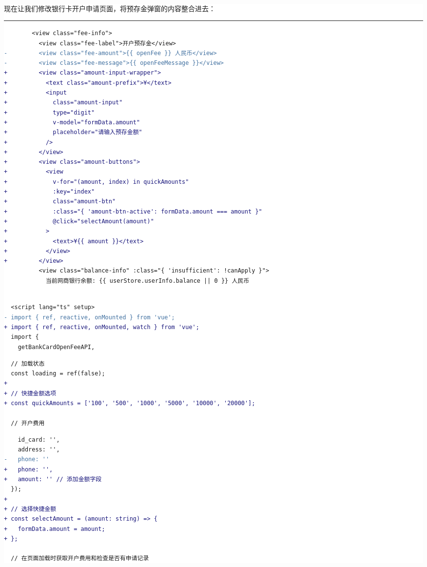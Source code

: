 
现在让我们修改银行卡开户申请页面，将预存金弹窗的内容整合进去：

---

```diff
        <view class="fee-info">
          <view class="fee-label">开户预存金</view>
-         <view class="fee-amount">{{ openFee }} 人民币</view>
-         <view class="fee-message">{{ openFeeMessage }}</view>
+         <view class="amount-input-wrapper">
+           <text class="amount-prefix">¥</text>
+           <input 
+             class="amount-input" 
+             type="digit" 
+             v-model="formData.amount" 
+             placeholder="请输入预存金额"
+           />
+         </view>
+         <view class="amount-buttons">
+           <view 
+             v-for="(amount, index) in quickAmounts" 
+             :key="index" 
+             class="amount-btn" 
+             :class="{ 'amount-btn-active': formData.amount === amount }" 
+             @click="selectAmount(amount)"
+           >
+             <text>¥{{ amount }}</text>
+           </view>
+         </view>
          <view class="balance-info" :class="{ 'insufficient': !canApply }">
            当前网商银行余额: {{ userStore.userInfo.balance || 0 }} 人民币
```

```diff
  
  <script lang="ts" setup>
- import { ref, reactive, onMounted } from 'vue';
+ import { ref, reactive, onMounted, watch } from 'vue';
  import { 
    getBankCardOpenFeeAPI, 
```

```diff
  // 加载状态
  const loading = ref(false);
+ 
+ // 快捷金额选项
+ const quickAmounts = ['100', '500', '1000', '5000', '10000', '20000'];
  
  // 开户费用
```

```diff
    id_card: '',
    address: '',
-   phone: ''
+   phone: '',
+   amount: '' // 添加金额字段
  });
+ 
+ // 选择快捷金额
+ const selectAmount = (amount: string) => {
+   formData.amount = amount;
+ };
  
  // 在页面加载时获取开户费用和检查是否有申请记录
```